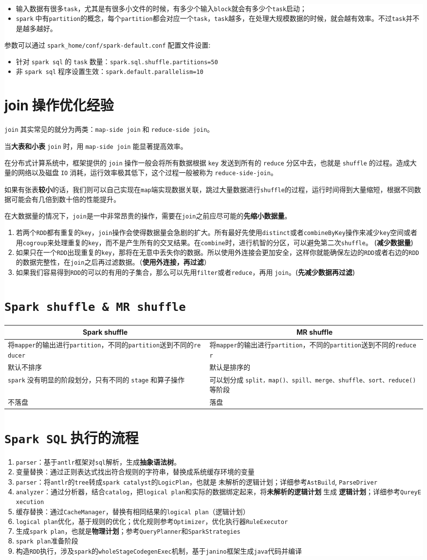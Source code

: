 - 输入数据有很多`task`，尤其是有很多小文件的时候，有多少个输入`block`就会有多少个`task`启动；
- `spark` 中有`partition`的概念，每个`partition`都会对应一个`task`，`task`越多，在处理大规模数据的时候，就会越有效率。不过`task`并不是越多越好。

参数可以通过 `spark_home/conf/spark-default.conf` 配置文件设置:

- 针对 `spark sql` 的 `task` 数量：`spark.sql.shuffle.partitions=50`
- 非 `spark sql` 程序设置生效：`spark.default.parallelism=10`

# join 操作优化经验

`join` 其实常见的就分为两类：`map-side join` 和 `reduce-side join`。

当**大表和小表** `join` 时，用 `map-side join` 能显著提高效率。

在分布式计算系统中，框架提供的 `join` 操作一般会将所有数据根据 `key` 发送到所有的 `reduce` 分区中去，也就是 `shuffle` 的过程。造成大量的网络以及磁盘 `IO` 消耗，运行效率极其低下，这个过程一般被称为 `reduce-side-join`。

如果有张表**较小**的话，我们则可以自己实现在`map`端实现数据关联，跳过大量数据进行`shuffle`的过程，运行时间得到大量缩短，根据不同数据可能会有几倍到数十倍的性能提升。

在大数据量的情况下，`join`是一中非常昂贵的操作，需要在`join`之前应尽可能的**先缩小数据量**。

1. 若两个`RDD`都有重复的`key`，`join`操作会使得数据量会急剧的扩大。所有最好先使用`distinct`或者`combineByKey`操作来减少`key`空间或者用`cogroup`来处理重复的`key`，而不是产生所有的交叉结果。在`combine`时，进行机智的分区，可以避免第二次`shuffle`。 (**减少数据量**)
2. 如果只在一个`RDD`出现重复的`key`，那将在无意中丢失你的数据。所以使用外连接会更加安全，这样你就能确保左边的`RDD`或者右边的`RDD`的数据完整性，在`join`之后再过滤数据。（**使用外连接，再过滤**）
3. 如果我们容易得到`RDD`的可以的有用的子集合，那么可以先用`filter`或者`reduce`，再用 `join`。(**先减少数据再过滤**)

# `Spark shuffle & MR shuffle`

| Spark shuffle                                                | MR shuffle                                                   |
| ------------------------------------------------------------ | ------------------------------------------------------------ |
| 将`mapper`的输出进行`partition`，不同的`partition`送到不同的`reducer` | 将`mapper`的输出进行`partition`，不同的`partition`送到不同的`reducer` |
| 默认不排序                                                   | 默认是排序的                                                 |
| `spark` 没有明显的阶段划分，只有不同的 `stage` 和算子操作    | 可以划分成 `split，map()、spill、merge、shuffle、sort、reduce()`等阶段 |
| 不落盘                                                       | 落盘                                                         |

# `Spark SQL` 执行的流程

1. `parser`：基于`antlr`框架对`sql`解析，生成**抽象语法树**。
2. 变量替换：通过正则表达式找出符合规则的字符串，替换成系统缓存环境的变量
3. `parser`：将`antlr`的`tree`转成`spark catalyst`的`LogicPlan`，也就是 未解析的逻辑计划；详细参考`AstBuild`, `ParseDriver`
4. `analyzer`：通过分析器，结合`catalog`，把`logical plan`和实际的数据绑定起来，将**未解析的逻辑计划** 生成 **逻辑计划**；详细参考`QureyExecution`
5. 缓存替换：通过`CacheManager`，替换有相同结果的`logical plan`（逻辑计划）
6. `logical plan`优化，基于规则的优化；优化规则参考`Optimizer`，优化执行器`RuleExecutor`
7. 生成`spark plan`，也就是**物理计划**；参考`QueryPlanner`和`SparkStrategies`
8. `spark plan`准备阶段
9. 构造`RDD`执行，涉及`spark`的`wholeStageCodegenExec`机制，基于`janino`框架生成`java`代码并编译
